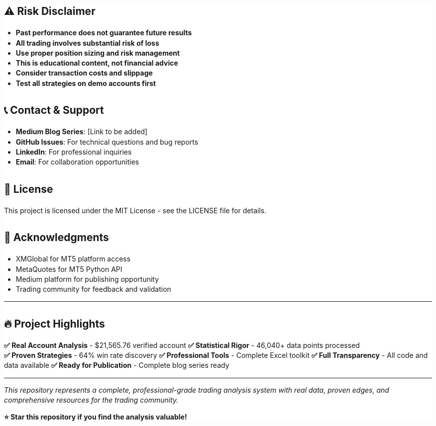 ## ⚠️ Risk Disclaimer

- **Past performance does not guarantee future results**
- **All trading involves substantial risk of loss**
- **Use proper position sizing and risk management**
- **This is educational content, not financial advice**
- **Consider transaction costs and slippage**
- **Test all strategies on demo accounts first**

## 📞 Contact & Support

- **Medium Blog Series**: [Link to be added]
- **GitHub Issues**: For technical questions and bug reports
- **LinkedIn**: For professional inquiries
- **Email**: For collaboration opportunities

## 📄 License

This project is licensed under the MIT License - see the LICENSE file for details.

## 🙏 Acknowledgments

- XMGlobal for MT5 platform access
- MetaQuotes for MT5 Python API
- Medium platform for publishing opportunity
- Trading community for feedback and validation

---

## 🔥 Project Highlights

**✅ Real Account Analysis** - $21,565.76 verified account
**✅ Statistical Rigor** - 46,040+ data points processed  
**✅ Proven Strategies** - 64% win rate discovery
**✅ Professional Tools** - Complete Excel toolkit
**✅ Full Transparency** - All code and data available
**✅ Ready for Publication** - Complete blog series ready

---

*This repository represents a complete, professional-grade trading analysis system with real data, proven edges, and comprehensive resources for the trading community.*

**⭐ Star this repository if you find the analysis valuable!**